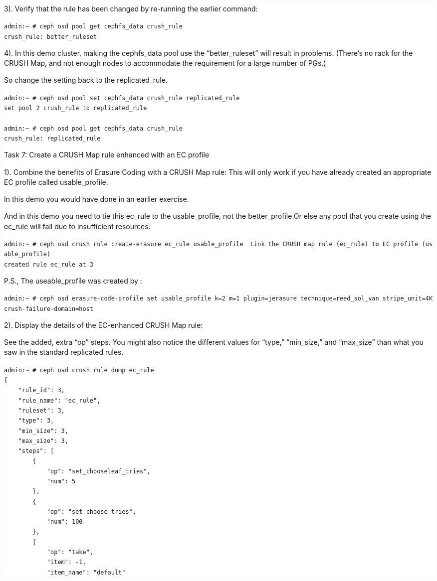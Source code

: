 3). Verify that the rule has been changed by re-running the earlier command:
```
admin:~ # ceph osd pool get cephfs_data crush_rule
crush_rule: better_ruleset
```

4). In this demo cluster, making the cephfs_data pool use the “better_ruleset” will result in problems. 
(There’s no rack for the CRUSH Map, and not enough nodes to accommodate the requirement for a large number of PGs.) 

So change the setting back to the replicated_rule.

```
admin:~ # ceph osd pool set cephfs_data crush_rule replicated_rule
set pool 2 crush_rule to replicated_rule

admin:~ # ceph osd pool get cephfs_data crush_rule
crush_rule: replicated_rule
```



Task 7: Create a CRUSH Map rule enhanced with an EC profile

1). Combine the benefits of Erasure Coding with a CRUSH Map rule:
This will only work if you have already created an appropriate EC profile called usable_profile.

In this demo you would have done in an earlier exercise.

And in this demo you need to tie this ec_rule to the usable_profile, not the better_profile.Or else any pool that you create using the ec_rule will fail due to insufficient resources.

```
admin:~ # ceph osd crush rule create-erasure ec_rule usable_profile  Link the CRUSH map rule (ec_rule) to EC profile (usable_profile)
created rule ec_rule at 3
```

P.S., The useable_profile was created by : 
```
admin:~ # ceph osd erasure-code-profile set usable_profile k=2 m=1 plugin=jerasure technique=reed_sol_van stripe_unit=4K crush-failure-domain=host
```

2). Display the details of the EC-enhanced CRUSH Map rule:

See the added, extra “op” steps. You might also notice the different values for “type,” “min_size,” and “max_size” than what you saw in the standard replicated rules.
```
admin:~ # ceph osd crush rule dump ec_rule
{
    "rule_id": 3,
    "rule_name": "ec_rule",
    "ruleset": 3,
    "type": 3,
    "min_size": 3,
    "max_size": 3,
    "steps": [
        {
            "op": "set_chooseleaf_tries",
            "num": 5
        },
        {
            "op": "set_choose_tries",
            "num": 100
        },
        {
            "op": "take",
            "item": -1,
            "item_name": "default"
```